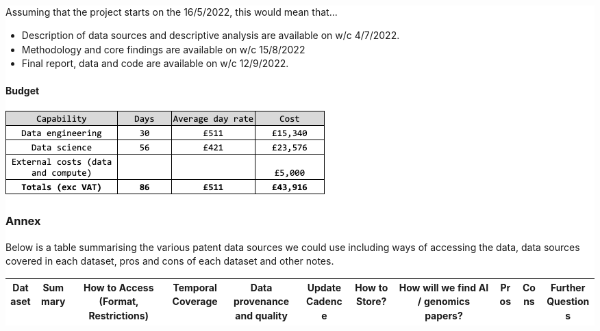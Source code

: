Assuming that the project starts on the 16/5/2022, this would mean that...

- Description of data sources and descriptive analysis are available on w/c 4/7/2022.
- Methodology and core findings are available on w/c 15/8/2022
- Final report, data and code are available on w/c 12/9/2022.

#### Budget

![Project budget](ai_genomics_budget.png)

### Annex

Below is a table summarising the various patent data sources we could use including ways of accessing the data, data sources covered in each dataset, pros and cons of each dataset and other notes.

| Dataset                                                                                                                                                       | Summary                                                                                                                                                                                                                                                                                                                                                                                      | How to Access (Format, Restrictions)                                                                                                                                                                                                                                                                                                        | Temporal Coverage              | Data provenance and quality                                                                                                                                                                                                                                                                                                                                                                                                                                    | Update Cadence  | How to Store?         | How will we find AI / genomics papers?                                                                                                                                                                                                                                                                                                        | Pros                                                                                                                                                                                                 | Cons                                                                                                                                                                                                                       | Further Questions                                                                                                                                                                                                                                                                                                          |
| ------------------------------------------------------------------------------------------------------------------------------------------------------------- | -------------------------------------------------------------------------------------------------------------------------------------------------------------------------------------------------------------------------------------------------------------------------------------------------------------------------------------------------------------------------------------------- | ------------------------------------------------------------------------------------------------------------------------------------------------------------------------------------------------------------------------------------------------------------------------------------------------------------------------------------------- | ------------------------------ | -------------------------------------------------------------------------------------------------------------------------------------------------------------------------------------------------------------------------------------------------------------------------------------------------------------------------------------------------------------------------------------------------------------------------------------------------------------- | --------------- | --------------------- | --------------------------------------------------------------------------------------------------------------------------------------------------------------------------------------------------------------------------------------------------------------------------------------------------------------------------------------------- | ---------------------------------------------------------------------------------------------------------------------------------------------------------------------------------------------------- | -------------------------------------------------------------------------------------------------------------------------------------------------------------------------------------------------------------------------- | -------------------------------------------------------------------------------------------------------------------------------------------------------------------------------------------------------------------------------------------------------------------------------------------------------------------------- |